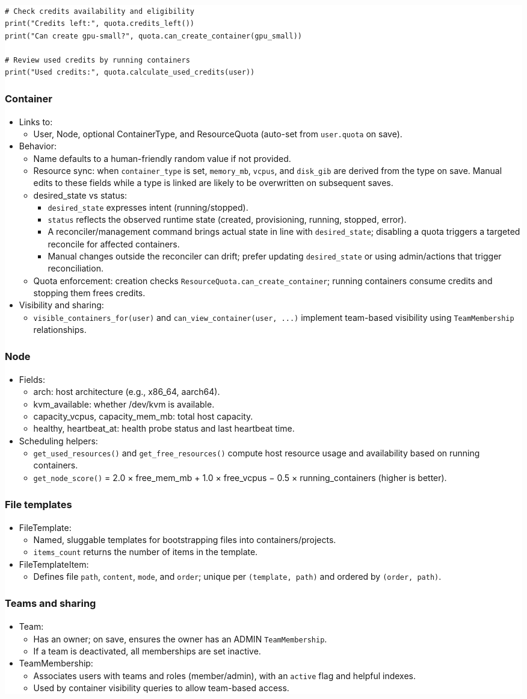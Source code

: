   ```/dev/null/README.md#L1-200
  # Check credits availability and eligibility
  print("Credits left:", quota.credits_left())
  print("Can create gpu-small?", quota.can_create_container(gpu_small))

  # Review used credits by running containers
  print("Used credits:", quota.calculate_used_credits(user))
  ```

### Container
- Links to:
  - User, Node, optional ContainerType, and ResourceQuota (auto-set from `user.quota` on save).
- Behavior:
  - Name defaults to a human-friendly random value if not provided.
  - Resource sync: when `container_type` is set, `memory_mb`, `vcpus`, and `disk_gib` are derived from the type on save. Manual edits to these fields while a type is linked are likely to be overwritten on subsequent saves.
  - desired_state vs status:
    - `desired_state` expresses intent (running/stopped).
    - `status` reflects the observed runtime state (created, provisioning, running, stopped, error).
    - A reconciler/management command brings actual state in line with `desired_state`; disabling a quota triggers a targeted reconcile for affected containers.
    - Manual changes outside the reconciler can drift; prefer updating `desired_state` or using admin/actions that trigger reconciliation.
  - Quota enforcement: creation checks `ResourceQuota.can_create_container`; running containers consume credits and stopping them frees credits.
- Visibility and sharing:
  - `visible_containers_for(user)` and `can_view_container(user, ...)` implement team-based visibility using `TeamMembership` relationships.

### Node
- Fields:
  - arch: host architecture (e.g., x86_64, aarch64).
  - kvm_available: whether /dev/kvm is available.
  - capacity_vcpus, capacity_mem_mb: total host capacity.
  - healthy, heartbeat_at: health probe status and last heartbeat time.
- Scheduling helpers:
  - `get_used_resources()` and `get_free_resources()` compute host resource usage and availability based on running containers.
  - `get_node_score()` = 2.0 × free_mem_mb + 1.0 × free_vcpus − 0.5 × running_containers (higher is better).

### File templates
- FileTemplate:
  - Named, sluggable templates for bootstrapping files into containers/projects.
  - `items_count` returns the number of items in the template.
- FileTemplateItem:
  - Defines file `path`, `content`, `mode`, and `order`; unique per `(template, path)` and ordered by `(order, path)`.

### Teams and sharing
- Team:
  - Has an owner; on save, ensures the owner has an ADMIN `TeamMembership`.
  - If a team is deactivated, all memberships are set inactive.
- TeamMembership:
  - Associates users with teams and roles (member/admin), with an `active` flag and helpful indexes.
  - Used by container visibility queries to allow team-based access.
